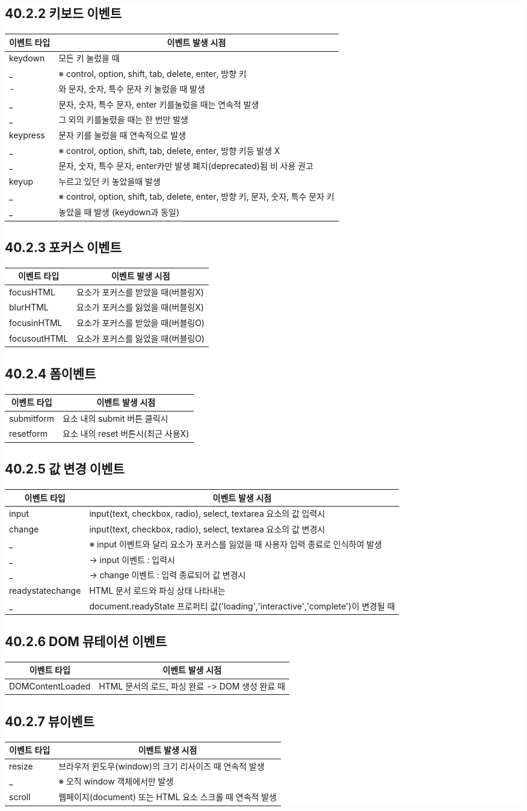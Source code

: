 ## 40.2.2 키보드 이벤트
이벤트 타입 | 이벤트 발생 시점
-|-
keydown | 모든 키 눌렀을 때
_ | ※ control, option, shift, tab, delete, enter, 방향 키
- | 와 문자, 숫자, 특수 문자 키 눌렀을 때 발생
_ | 문자, 숫자, 특수 문자, enter 키를눌렀을 때는 연속적 발생
_ | 그 외의 키를눌렸을 때는 한 번만 발생
keypress |  문자 키를 눌렀을 때 연속적으로 발생
_ | ※ control, option, shift, tab, delete, enter, 방향 키등 발생 X
_ | 문자, 숫자, 특수 문자, enter카만 발생 폐지(deprecated)됨 비 사용 권고
keyup | 누르고 있던 키 놓았을때 발생
_ | ※ control, option, shift, tab, delete, enter, 방향 키, 문자, 숫자, 특수 문자 키
_ | 놓았을 때 발생 (keydown과 동일)

## 40.2.3 포커스 이벤트
이벤트 타입 | 이벤트 발생 시점
-|-
focusHTML | 요소가 포커스를 받았을 때(버블링X)
blurHTML | 요소가 포커스를 잃었을 때(버블링X)
focusinHTML | 요소가 포커스를 받았을 때(버블링O)
focusoutHTML | 요소가 포커스를 잃었을 때(버블링O)

## 40.2.4 폼이벤트
이벤트 타입 | 이벤트 발생 시점
-|-
submitform | 요소 내의 submit 버튼 클릭시
resetform | 요소 내의 reset 버튼시(최근 사용X)

## 40.2.5 값 변경 이벤트
이벤트 타입 | 이벤트 발생 시점
-|-
input | input(text, checkbox, radio), select, textarea 요소의 값 입력시
change | input(text, checkbox, radio), select, textarea 요소의 값 변경시
_ | ※ input 이벤트와 달리 요소가 포커스를 잃었을 때 사용자 입력 종료로 인식하여 발생
_ | -> input 이벤트 : 입력시
_ | -> change 이벤트 : 입력 종료되어 값 변경시
readystatechange | HTML 문서 로드와 파싱 상태 나타내는
_ | document.readyState 프로퍼티 값('loading','interactive','complete')이 변경될 때

## 40.2.6 DOM 뮤테이션 이벤트
이벤트 타입 | 이벤트 발생 시점
-|-
DOMContentLoaded | HTML 문서의 로드, 파싱 완료 -> DOM 생성 완료 때

## 40.2.7 뷰이벤트
이벤트 타입 | 이벤트 발생 시점
-|-
resize | 브라우저 윈도우(window)의 크기 리사이즈 때 연속적 발생
_ | ※ 오직 window 객체에서만 발생
scroll | 웹페이지(document) 또는 HTML 요소 스크롤 때 연속적 발생
